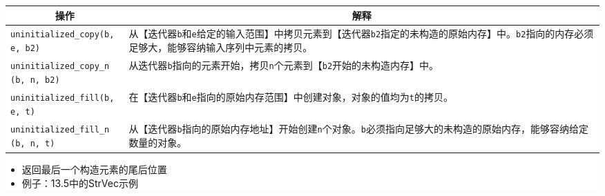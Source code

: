 | 操作 | 解释 |
|-----|-----|
| `uninitialized_copy(b, e, b2)` | 从【迭代器`b`和`e`给定的输入范围】中拷贝元素到【迭代器`b2`指定的未构造的原始内存】中。`b2`指向的内存必须足够大，能够容纳输入序列中元素的拷贝。 |
| `uninitialized_copy_n(b, n, b2)` | 从迭代器`b`指向的元素开始，拷贝`n`个元素到【`b2`开始的未构造内存】中。 |
| `uninitialized_fill(b, e, t)` | 在【迭代器`b`和`e`指向的原始内存范围】中创建对象，对象的值均为`t`的拷贝。 |
| `uninitialized_fill_n(b, n, t)` | 从【迭代器`b`指向的原始内存地址】开始创建`n`个对象。`b`必须指向足够大的未构造的原始内存，能够容纳给定数量的对象。 |
- 返回最后一个构造元素的尾后位置
- 例子：13.5中的StrVec示例
